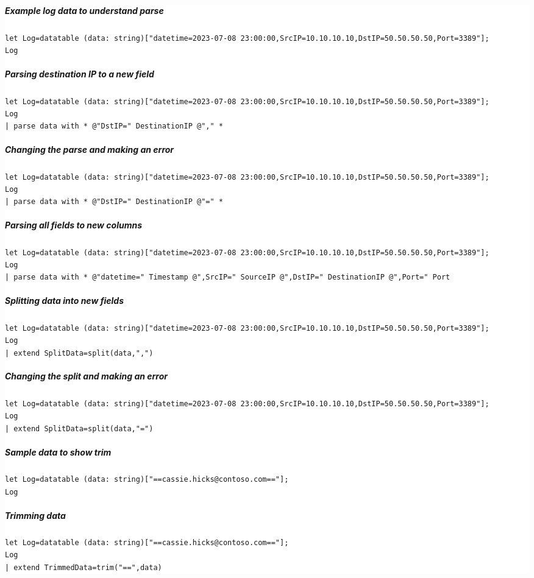 ##### Example log data to understand parse
```KQL
let Log=datatable (data: string)["datetime=2023-07-08 23:00:00,SrcIP=10.10.10.10,DstIP=50.50.50.50,Port=3389"];
Log
```

##### Parsing destination IP to a new field
```KQL
let Log=datatable (data: string)["datetime=2023-07-08 23:00:00,SrcIP=10.10.10.10,DstIP=50.50.50.50,Port=3389"];
Log
| parse data with * @"DstIP=" DestinationIP @"," *
```

##### Changing the parse and making an error
```KQL
let Log=datatable (data: string)["datetime=2023-07-08 23:00:00,SrcIP=10.10.10.10,DstIP=50.50.50.50,Port=3389"];
Log
| parse data with * @"DstIP=" DestinationIP @"=" *
```

##### Parsing all fields to new columns
```KQL
let Log=datatable (data: string)["datetime=2023-07-08 23:00:00,SrcIP=10.10.10.10,DstIP=50.50.50.50,Port=3389"];
Log
| parse data with * @"datetime=" Timestamp @",SrcIP=" SourceIP @",DstIP=" DestinationIP @",Port=" Port
```

##### Splitting data into new fields
```KQL
let Log=datatable (data: string)["datetime=2023-07-08 23:00:00,SrcIP=10.10.10.10,DstIP=50.50.50.50,Port=3389"];
Log
| extend SplitData=split(data,",")
```

##### Changing the split and making an error
```KQL
let Log=datatable (data: string)["datetime=2023-07-08 23:00:00,SrcIP=10.10.10.10,DstIP=50.50.50.50,Port=3389"];
Log
| extend SplitData=split(data,"=")
```

##### Sample data to show trim
```KQL
let Log=datatable (data: string)["==cassie.hicks@contoso.com=="];
Log
```

##### Trimming data 
```KQL
let Log=datatable (data: string)["==cassie.hicks@contoso.com=="];
Log
| extend TrimmedData=trim("==",data)
```
